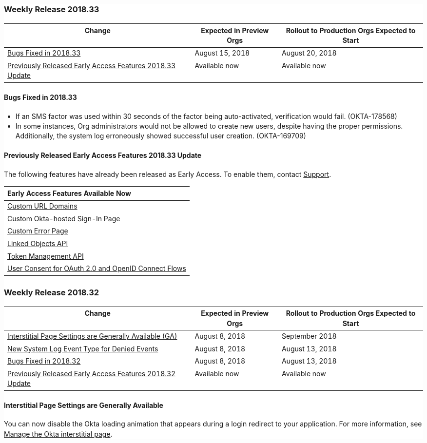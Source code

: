### Weekly Release 2018.33

| Change                                                                                                               | Expected in Preview Orgs | Rollout to Production Orgs Expected to Start |
| -------------------------------------------------------------------------------------------------------------------- | ------------------------ | -------------------------------------------- |
| [Bugs Fixed in 2018.33](#bugs-fixed-in-2018-33)                                                                       | August 15, 2018           | August 20, 2018                              |
| [Previously Released Early Access Features 2018.33 Update](#previously-released-early-access-features-2018-33-update) | Available now            | Available now                                |

#### Bugs Fixed in 2018.33

* If an SMS factor was used within 30 seconds of the factor being auto-activated, verification would fail. (OKTA-178568)
* In some instances, Org administrators would not be allowed to create new users, despite having the proper permissions. Additionally, the system log erroneously showed successful user creation. (OKTA-169709)

#### Previously Released Early Access Features 2018.33 Update

The following features have already been released as Early Access. To enable them, contact [Support](https://support.okta.com/help/open_case).

| Early Access Features Available Now
| :------------------------------------------------- |
| [Custom URL Domains](#custom-url-domains-are-in-early-access)|
| [Custom Okta-hosted Sign-In Page](#custom-okta-hosted-sign-in-page-is-in-early-access)|
| [Custom Error Page](#custom-error-page-is-in-early-access)|
| [Linked Objects API](#linked-objects-api-in-early-access-ea) |
| [Token Management API](#token-management-api-is-in-early-access-ea) |
| [User Consent for OAuth 2.0 and OpenID Connect Flows](#user-consent-for-oauth-20-and-openid-connect-flows-in-early-availability-ea) |



### Weekly Release 2018.32

| Change                                                                                                               | Expected in Preview Orgs | Rollout to Production Orgs Expected to Start |
| -------------------------------------------------------------------------------------------------------------------- | ------------------------ | -------------------------------------------- |
| [Interstitial Page Settings are Generally Available (GA)](#interstitial-page-settings-are-generally-available)       | August 8, 2018           | September 2018                               |
| [New System Log Event Type for Denied Events](#new-system-log-event-type-for-denied-events)                          | August 8, 2018           | August 13, 2018                              |
| [Bugs Fixed in 2018.32](#bugs-fixed-in-2018-32)                                                                       | August 8, 2018           | August 13, 2018                              |
| [Previously Released Early Access Features 2018.32 Update](#previously-released-early-access-features-2018-32-update) | Available now            | Available now                                |


#### Interstitial Page Settings are Generally Available

You can now disable the Okta loading animation that appears during a login redirect to your application. For more information, see [Manage the Okta interstitial page](https://help.okta.com/en/prod/okta_help_CSH.htm#ext_Settings_Customization).
